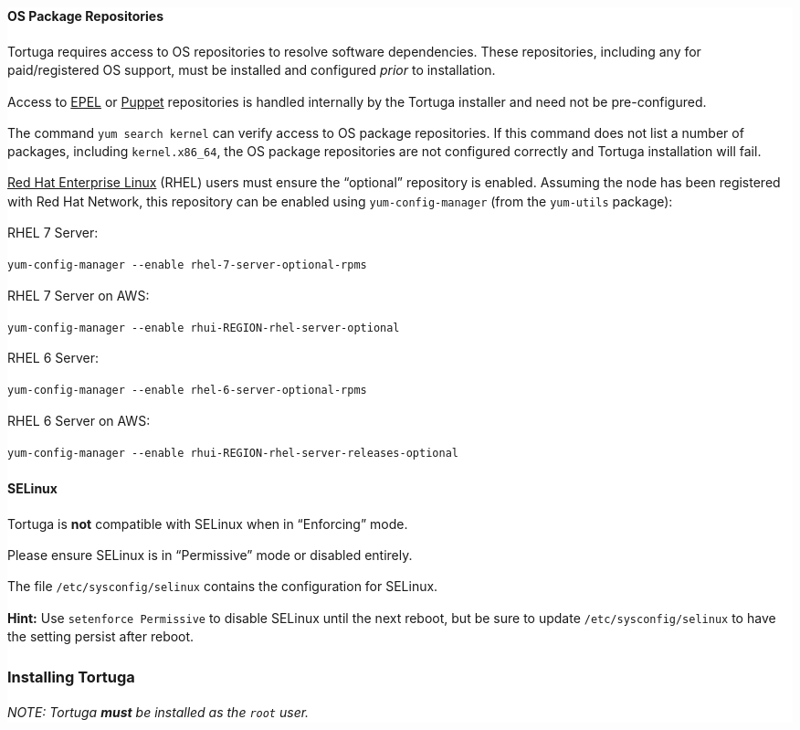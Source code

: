 #### OS Package Repositories

Tortuga requires access to OS repositories to resolve software
dependencies. These repositories, including any for paid/registered OS
support, must be installed and configured *prior* to installation.

Access to [EPEL](https://fedoraproject.org/wiki/EPEL "EPEL") or
[Puppet](http://puppet.com "Puppet") repositories is handled internally
by the Tortuga installer and need not be pre-configured.

The command `yum search kernel` can verify access to OS package
repositories. If this command does not list a number of packages,
including `kernel.x86_64`, the OS package repositories are not
configured correctly and Tortuga installation will fail.

[Red Hat Enterprise Linux](#red-hat-enterprise-linux) (RHEL) users must
ensure the “optional” repository is enabled. Assuming the node has been
registered with Red Hat Network, this repository can be enabled using
`yum-config-manager` (from the `yum-utils` package):

RHEL 7 Server:

``` shell
yum-config-manager --enable rhel-7-server-optional-rpms
```

RHEL 7 Server on AWS:

``` shell
yum-config-manager --enable rhui-REGION-rhel-server-optional
```

RHEL 6 Server:

``` shell
yum-config-manager --enable rhel-6-server-optional-rpms
```

RHEL 6 Server on AWS:

``` shell
yum-config-manager --enable rhui-REGION-rhel-server-releases-optional
```

#### SELinux

Tortuga is **not** compatible with SELinux when in “Enforcing” mode.

Please ensure SELinux is in “Permissive” mode or disabled entirely.

The file `/etc/sysconfig/selinux` contains the configuration for
SELinux.

**Hint:** Use `setenforce Permissive` to disable SELinux until the next
reboot, but be sure to update `/etc/sysconfig/selinux` to have the
setting persist after reboot.

### Installing Tortuga

*NOTE: Tortuga **must** be installed as the `root` user.*
